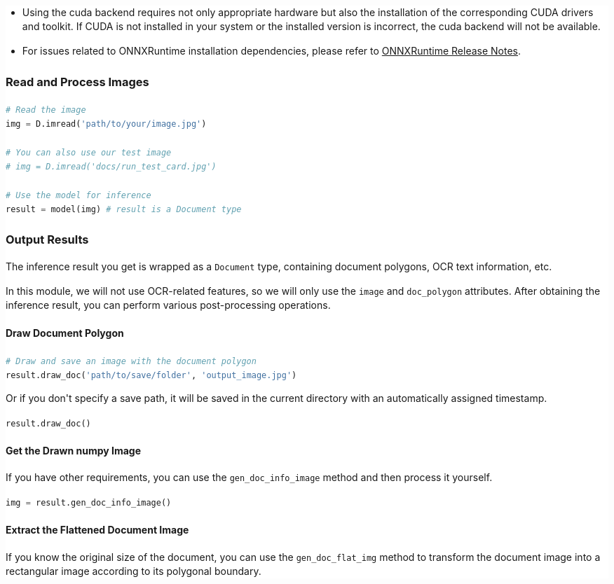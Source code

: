 - Using the cuda backend requires not only appropriate hardware but also the installation of the corresponding CUDA drivers and toolkit. If CUDA is not installed in your system or the installed version is incorrect, the cuda backend will not be available.

- For issues related to ONNXRuntime installation dependencies, please refer to [ONNXRuntime Release Notes](https://onnxruntime.ai/docs/execution-providers/CUDA-ExecutionProvider.html#requirements).

### Read and Process Images

```python
# Read the image
img = D.imread('path/to/your/image.jpg')

# You can also use our test image
# img = D.imread('docs/run_test_card.jpg')

# Use the model for inference
result = model(img) # result is a Document type
```

### Output Results

The inference result you get is wrapped as a `Document` type, containing document polygons, OCR text information, etc.

In this module, we will not use OCR-related features, so we will only use the `image` and `doc_polygon` attributes. After obtaining the inference result, you can perform various post-processing operations.

#### Draw Document Polygon

```python
# Draw and save an image with the document polygon
result.draw_doc('path/to/save/folder', 'output_image.jpg')
```

Or if you don't specify a save path, it will be saved in the current directory with an automatically assigned timestamp.

```python
result.draw_doc()
```

#### Get the Drawn numpy Image

If you have other requirements, you can use the `gen_doc_info_image` method and then process it yourself.

```python
img = result.gen_doc_info_image()
```

#### Extract the Flattened Document Image

If you know the original size of the document, you can use the `gen_doc_flat_img` method to transform the document image into a rectangular image according to its polygonal boundary.
